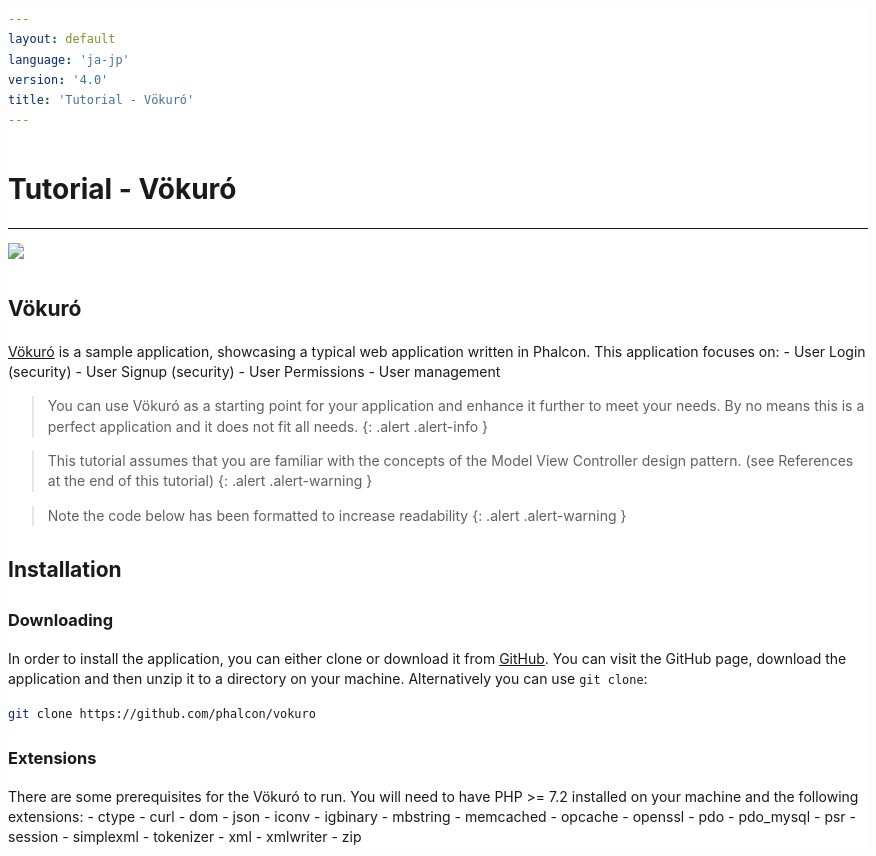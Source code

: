 ```yaml
---
layout: default
language: 'ja-jp'
version: '4.0'
title: 'Tutorial - Vökuró'
---
```


# Tutorial - Vökuró

* * *

![](/assets/images/document-status-under-review-red.svg)

## Vökuró

[Vökuró](https://github.com/phalcon/vokuro) is a sample application, showcasing a typical web application written in Phalcon. This application focuses on: - User Login (security) - User Signup (security) - User Permissions - User management

> You can use Vökuró as a starting point for your application and enhance it further to meet your needs. By no means this is a perfect application and it does not fit all needs.
{: .alert .alert-info }

> 
> This tutorial assumes that you are familiar with the concepts of the Model View Controller design pattern. (see References at the end of this tutorial)
{: .alert .alert-warning }

> 
> Note the code below has been formatted to increase readability
{: .alert .alert-warning }

## Installation

### Downloading

In order to install the application, you can either clone or download it from [GitHub](https://github.com/phalcon/vokuro). You can visit the GitHub page, download the application and then unzip it to a directory on your machine. Alternatively you can use `git clone`:

```bash
git clone https://github.com/phalcon/vokuro
```

### Extensions

There are some prerequisites for the Vökuró to run. You will need to have PHP >= 7.2 installed on your machine and the following extensions: - ctype - curl - dom - json - iconv - igbinary - mbstring - memcached - opcache - openssl - pdo - pdo_mysql - psr - session - simplexml - tokenizer - xml - xmlwriter - zip
